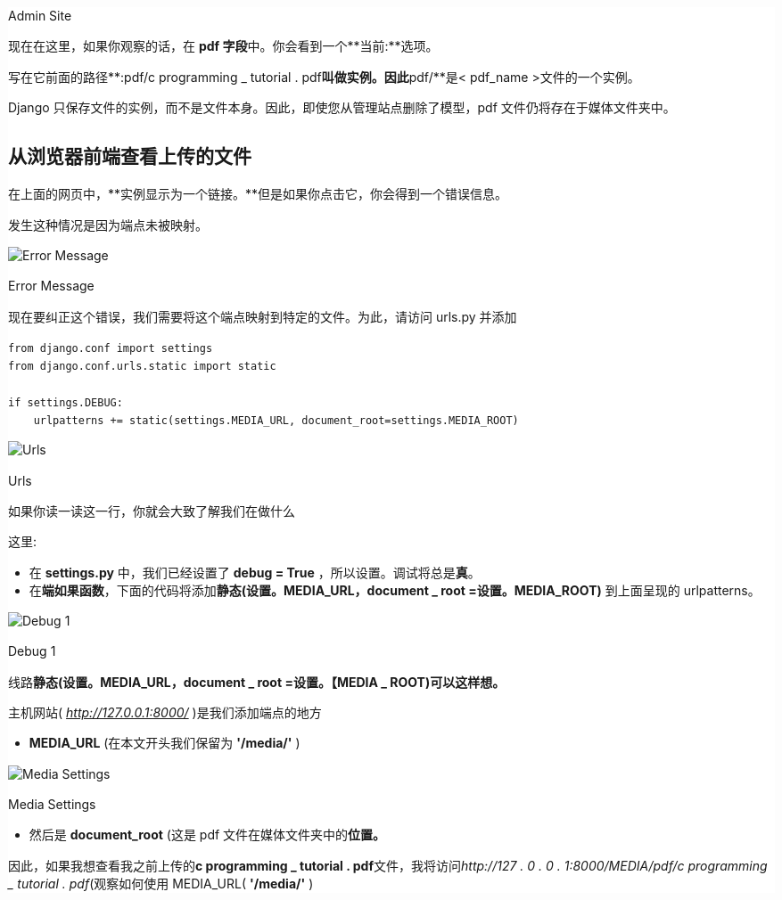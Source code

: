 Admin Site

现在在这里，如果你观察的话，在 **pdf 字段**中。你会看到一个**当前:**选项。

写在它前面的路径**:pdf/c programming _ tutorial . pdf**叫做实例。因此**pdf/<pdf _ name>**是< pdf_name >文件的一个实例。

Django 只保存文件的实例，而不是文件本身。因此，即使您从管理站点删除了模型，pdf 文件仍将存在于媒体文件夹中。

## **从浏览器前端查看上传的文件**

在上面的网页中，**实例显示为一个链接。**但是如果你点击它，你会得到一个错误信息。

发生这种情况是因为端点未被映射。

![Error Message](../Images/ea0a9b400e68ad3308ceeac3982edc59.png)

Error Message

现在要纠正这个错误，我们需要将这个端点映射到特定的文件。为此，请访问 urls.py 并添加

```
from django.conf import settings
from django.conf.urls.static import static

if settings.DEBUG:
    urlpatterns += static(settings.MEDIA_URL, document_root=settings.MEDIA_ROOT)

```

![Urls](../Images/02b74b557778ff8e65e08d317fd4b761.png)

Urls

如果你读一读这一行，你就会大致了解我们在做什么

这里:

*   在 **settings.py** 中，我们已经设置了 **debug = True** ，所以设置。调试将总是**真**。
*   在**端如果函数**，下面的代码将添加**静态(设置。MEDIA_URL，document _ root =设置。MEDIA_ROOT)** 到上面呈现的 urlpatterns。

![Debug 1](../Images/54786f9b33e2654a2d9488e09b4176e8.png)

Debug 1

线路**静态(设置。MEDIA_URL，document _ root =设置。【MEDIA _ ROOT)可以这样想。**

主机网站( *http://127.0.0.1:8000/* )是我们添加端点的地方

*   **MEDIA_URL** (在本文开头我们保留为 **'/media/'** )

![Media Settings](../Images/a3e5597127965fb63b849ebef8581519.png)

Media Settings

*   然后是 **document_root** (这是 pdf 文件在媒体文件夹中的**位置。**

因此，如果我想查看我之前上传的**c programming _ tutorial . pdf**文件，我将访问*http://127 . 0 . 0 . 1:8000/MEDIA/pdf/c programming _ tutorial . pdf*(观察如何使用 MEDIA_URL( **'/media/'** )
